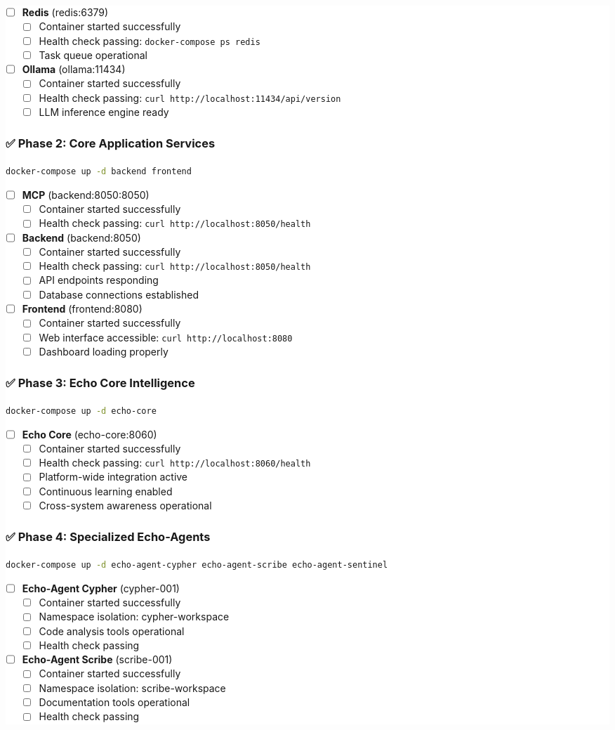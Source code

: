 - [ ] **Redis** (redis:6379)
  - [ ] Container started successfully
  - [ ] Health check passing: `docker-compose ps redis`
  - [ ] Task queue operational

- [ ] **Ollama** (ollama:11434)
  - [ ] Container started successfully
  - [ ] Health check passing: `curl http://localhost:11434/api/version`
  - [ ] LLM inference engine ready

### ✅ **Phase 2: Core Application Services**
```bash
docker-compose up -d backend frontend
```
- [ ] **MCP** (backend:8050:8050)
  - [ ] Container started successfully
  - [ ] Health check passing: `curl http://localhost:8050/health`

- [ ] **Backend** (backend:8050)
  - [ ] Container started successfully
  - [ ] Health check passing: `curl http://localhost:8050/health`
  - [ ] API endpoints responding
  - [ ] Database connections established

- [ ] **Frontend** (frontend:8080)
  - [ ] Container started successfully
  - [ ] Web interface accessible: `curl http://localhost:8080`
  - [ ] Dashboard loading properly

### ✅ **Phase 3: Echo Core Intelligence**
```bash
docker-compose up -d echo-core
```
- [ ] **Echo Core** (echo-core:8060)
  - [ ] Container started successfully
  - [ ] Health check passing: `curl http://localhost:8060/health`
  - [ ] Platform-wide integration active
  - [ ] Continuous learning enabled
  - [ ] Cross-system awareness operational

### ✅ **Phase 4: Specialized Echo-Agents**
```bash
docker-compose up -d echo-agent-cypher echo-agent-scribe echo-agent-sentinel
```
- [ ] **Echo-Agent Cypher** (cypher-001)
  - [ ] Container started successfully
  - [ ] Namespace isolation: cypher-workspace
  - [ ] Code analysis tools operational
  - [ ] Health check passing

- [ ] **Echo-Agent Scribe** (scribe-001)
  - [ ] Container started successfully
  - [ ] Namespace isolation: scribe-workspace
  - [ ] Documentation tools operational
  - [ ] Health check passing
